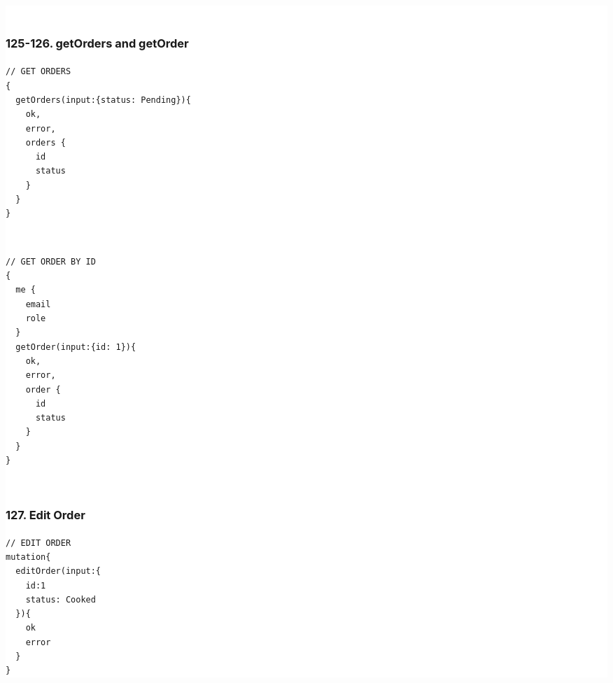 
<br/>

### 125-126. getOrders and getOrder

```
// GET ORDERS
{
  getOrders(input:{status: Pending}){
    ok,
    error,
    orders {
      id
      status
    }
  }
}
```

<br/>

```
// GET ORDER BY ID
{
  me {
    email
    role
  }
  getOrder(input:{id: 1}){
    ok,
    error,
    order {
      id
      status
    }
  }
}
```

<br/>

### 127. Edit Order

```
// EDIT ORDER
mutation{
  editOrder(input:{
    id:1
    status: Cooked
  }){
    ok
    error
  }
}
```
